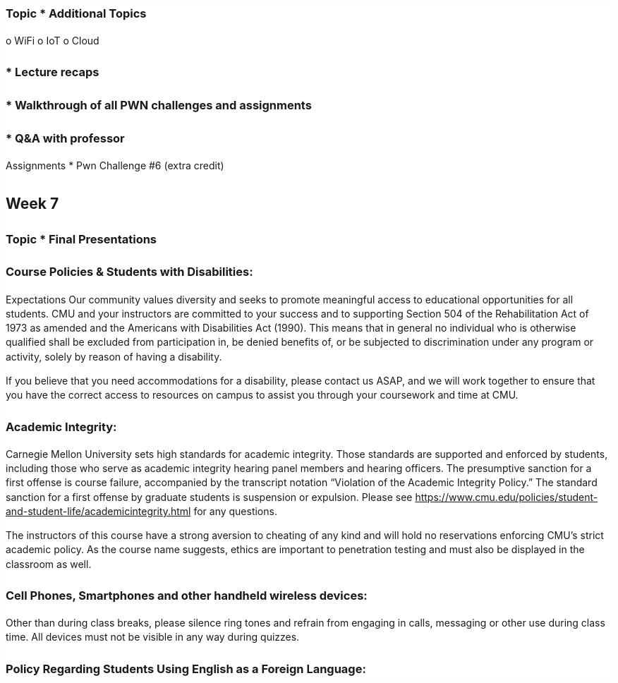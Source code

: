 ### Topic *  Additional Topics

o WiFi
o IoT
o Cloud
### *  Lecture recaps

### *  Walkthrough of all PWN challenges and assignments

### *  Q&A with professor

Assignments *  Pwn Challenge #6 (extra credit)
## Week 7

### Topic *  Final Presentations

### Course Policies & Students with Disabilities:

Expectations Our community values diversity and seeks to promote meaningful access to educational
opportunities for all students. CMU and your instructors are committed to your success and
to supporting Section 504 of the Rehabilitation Act of 1973 as amended and the Americans
with Disabilities Act (1990). This means that in general no individual who is otherwise
qualified shall be excluded from participation in, be denied benefits of, or be subjected to
discrimination under any program or activity, solely by reason of having a disability.

If you believe that you need accommodations for a disability, please contact us ASAP, and
we will work together to ensure that you have the correct access to resources on campus to
assist you through your coursework and time at CMU.
### Academic Integrity:

Carnegie Mellon University sets high standards for academic integrity. Those standards are
supported and enforced by students, including those who serve as academic integrity
hearing panel members and hearing officers. The presumptive sanction for a first offense is
course failure, accompanied by the transcript notation “Violation of the Academic Integrity
Policy.” The standard sanction for a first offense by graduate students is suspension or
expulsion. Please see https://www.cmu.edu/policies/student-and-student-life/academicintegrity.html for any questions.

The instructors of this course have a strong aversion to cheating of any kind and will hold no
reservations enforcing CMU’s strict academic policy. As the course name suggests, ethics
are important to penetration testing and must also be displayed in the classroom as well.
### Cell Phones, Smartphones and other handheld wireless devices:

Other than during class breaks, please silence ring tones and refrain from engaging in calls,
messaging or other use during class time. All devices must not be visible in any way during
quizzes.
### Policy Regarding Students Using English as a Foreign Language:
